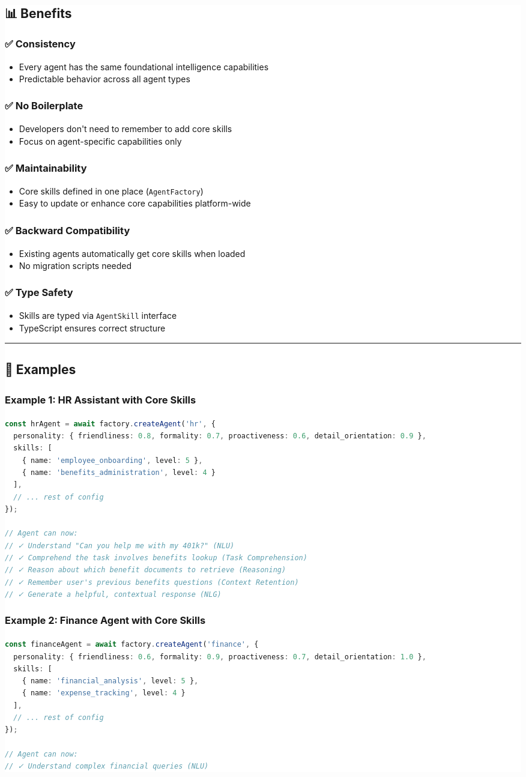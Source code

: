 
## 📊 Benefits

### ✅ Consistency
- Every agent has the same foundational intelligence capabilities
- Predictable behavior across all agent types

### ✅ No Boilerplate
- Developers don't need to remember to add core skills
- Focus on agent-specific capabilities only

### ✅ Maintainability
- Core skills defined in one place (`AgentFactory`)
- Easy to update or enhance core capabilities platform-wide

### ✅ Backward Compatibility
- Existing agents automatically get core skills when loaded
- No migration scripts needed

### ✅ Type Safety
- Skills are typed via `AgentSkill` interface
- TypeScript ensures correct structure

---

## 🚀 Examples

### Example 1: HR Assistant with Core Skills

```typescript
const hrAgent = await factory.createAgent('hr', {
  personality: { friendliness: 0.8, formality: 0.7, proactiveness: 0.6, detail_orientation: 0.9 },
  skills: [
    { name: 'employee_onboarding', level: 5 },
    { name: 'benefits_administration', level: 4 }
  ],
  // ... rest of config
});

// Agent can now:
// ✓ Understand "Can you help me with my 401k?" (NLU)
// ✓ Comprehend the task involves benefits lookup (Task Comprehension)
// ✓ Reason about which benefit documents to retrieve (Reasoning)
// ✓ Remember user's previous benefits questions (Context Retention)
// ✓ Generate a helpful, contextual response (NLG)
```

### Example 2: Finance Agent with Core Skills

```typescript
const financeAgent = await factory.createAgent('finance', {
  personality: { friendliness: 0.6, formality: 0.9, proactiveness: 0.7, detail_orientation: 1.0 },
  skills: [
    { name: 'financial_analysis', level: 5 },
    { name: 'expense_tracking', level: 4 }
  ],
  // ... rest of config
});

// Agent can now:
// ✓ Understand complex financial queries (NLU)
```
